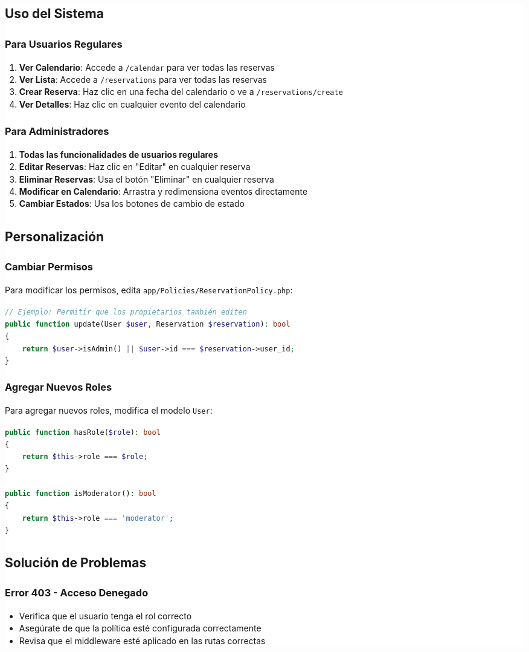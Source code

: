 ## Uso del Sistema

### Para Usuarios Regulares
1. **Ver Calendario**: Accede a `/calendar` para ver todas las reservas
2. **Ver Lista**: Accede a `/reservations` para ver todas las reservas
3. **Crear Reserva**: Haz clic en una fecha del calendario o ve a `/reservations/create`
4. **Ver Detalles**: Haz clic en cualquier evento del calendario

### Para Administradores
1. **Todas las funcionalidades de usuarios regulares**
2. **Editar Reservas**: Haz clic en "Editar" en cualquier reserva
3. **Eliminar Reservas**: Usa el botón "Eliminar" en cualquier reserva
4. **Modificar en Calendario**: Arrastra y redimensiona eventos directamente
5. **Cambiar Estados**: Usa los botones de cambio de estado

## Personalización

### Cambiar Permisos
Para modificar los permisos, edita `app/Policies/ReservationPolicy.php`:

```php
// Ejemplo: Permitir que los propietarios también editen
public function update(User $user, Reservation $reservation): bool
{
    return $user->isAdmin() || $user->id === $reservation->user_id;
}
```

### Agregar Nuevos Roles
Para agregar nuevos roles, modifica el modelo `User`:

```php
public function hasRole($role): bool
{
    return $this->role === $role;
}

public function isModerator(): bool
{
    return $this->role === 'moderator';
}
```

## Solución de Problemas

### Error 403 - Acceso Denegado
- Verifica que el usuario tenga el rol correcto
- Asegúrate de que la política esté configurada correctamente
- Revisa que el middleware esté aplicado en las rutas correctas
